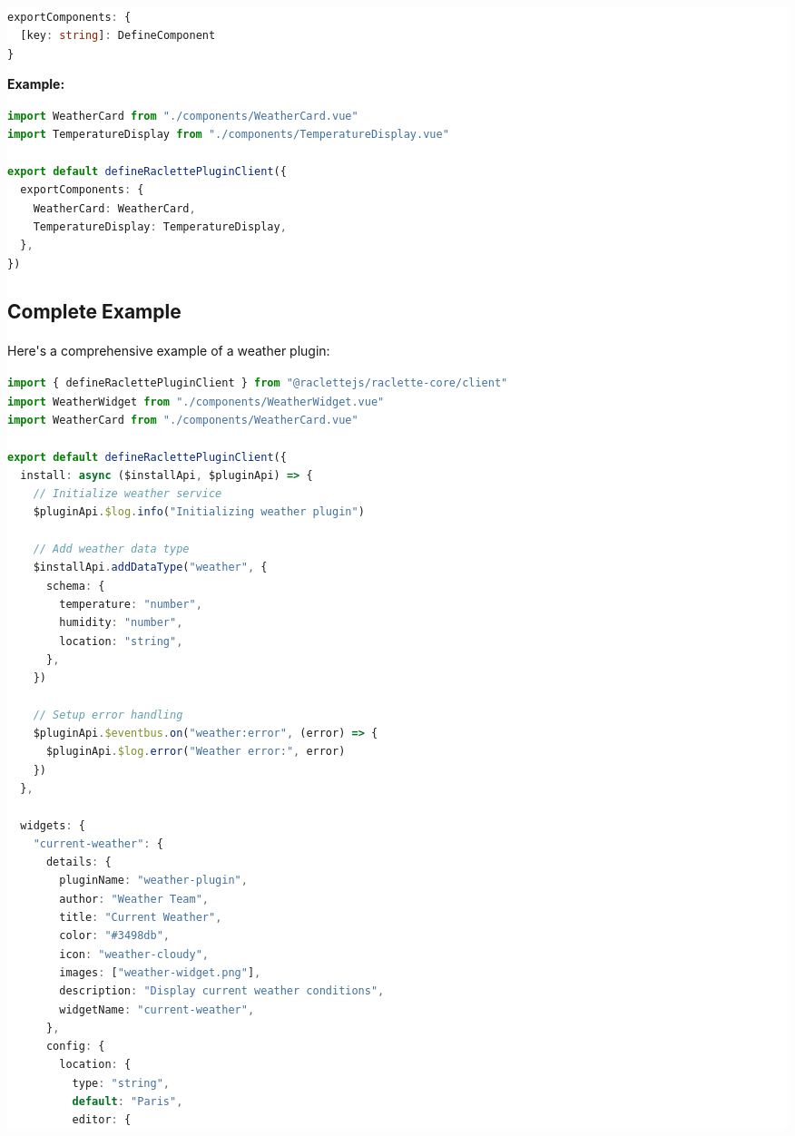 ```typescript
exportComponents: {
  [key: string]: DefineComponent
}
```

**Example:**

```typescript
import WeatherCard from "./components/WeatherCard.vue"
import TemperatureDisplay from "./components/TemperatureDisplay.vue"

export default defineRaclettePluginClient({
  exportComponents: {
    WeatherCard: WeatherCard,
    TemperatureDisplay: TemperatureDisplay,
  },
})
```

## Complete Example

Here's a comprehensive example of a weather plugin:

```typescript
import { defineRaclettePluginClient } from "@raclettejs/raclette-core/client"
import WeatherWidget from "./components/WeatherWidget.vue"
import WeatherCard from "./components/WeatherCard.vue"

export default defineRaclettePluginClient({
  install: async ($installApi, $pluginApi) => {
    // Initialize weather service
    $pluginApi.$log.info("Initializing weather plugin")

    // Add weather data type
    $installApi.addDataType("weather", {
      schema: {
        temperature: "number",
        humidity: "number",
        location: "string",
      },
    })

    // Setup error handling
    $pluginApi.$eventbus.on("weather:error", (error) => {
      $pluginApi.$log.error("Weather error:", error)
    })
  },

  widgets: {
    "current-weather": {
      details: {
        pluginName: "weather-plugin",
        author: "Weather Team",
        title: "Current Weather",
        color: "#3498db",
        icon: "weather-cloudy",
        images: ["weather-widget.png"],
        description: "Display current weather conditions",
        widgetName: "current-weather",
      },
      config: {
        location: {
          type: "string",
          default: "Paris",
          editor: {
```

  [key: string]: PluginWidget
  [locale: string]: {
  [key: string]: PluginClientDataDefinition